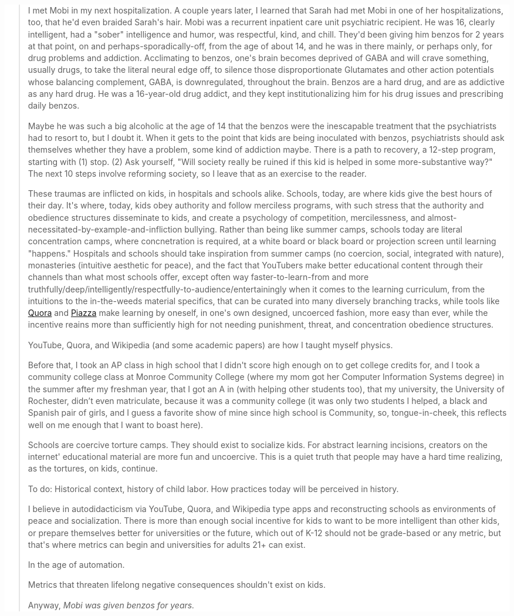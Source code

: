 > I met Mobi in my next hospitalization. A couple years later, I learned that Sarah had met Mobi in one of her hospitalizations, too, that he'd even braided Sarah's hair. Mobi was a recurrent inpatient care unit psychiatric recipient. He was 16, clearly intelligent, had a "sober" intelligence and humor, was respectful, kind, and chill. They'd been giving him benzos for 2 years at that point, on and perhaps-sporadically-off, from the age of about 14, and he was in there mainly, or perhaps only, for drug problems and addiction. Acclimating to benzos, one's brain becomes deprived of GABA and will crave something, usually drugs, to take the literal neural edge off, to silence those disproportionate Glutamates and other action potentials whose balancing complement, GABA, is downregulated, throughout the brain. Benzos are a hard drug, and are as addictive as any hard drug. He was a 16-year-old drug addict, and they kept institutionalizing him for his drug issues and prescribing daily benzos.
>
> Maybe he was such a big alcoholic at the age of 14 that the benzos were the inescapable treatment that the psychiatrists had to resort to, but I doubt it. When it gets to the point that kids are being inoculated with benzos, psychiatrists should ask themselves whether they have a problem, some kind of addiction maybe. There is a path to recovery, a 12-step program, starting with (1) stop. (2) Ask yourself, "Will society really be ruined if this kid is helped in some more-substantive way?" The next 10 steps involve reforming society, so I leave that as an exercise to the reader.
>
> These traumas are inflicted on kids, in hospitals and schools alike. Schools, today, are where kids give the best hours of their day. It's where, today, kids obey authority and follow merciless programs, with such stress that the authority and obedience structures disseminate to kids, and create a psychology of competition, mercilessness, and almost-necessitated-by-example-and-infliction bullying. Rather than being like summer camps, schools today are literal concentration camps, where concnetration is required, at a white board or black board or projection screen until learning "happens." Hospitals and schools should take inspiration from summer camps (no coercion, social, integrated with nature), monasteries (intuitive aesthetic for peace), and the fact that YouTubers make better educational content through their channels than what most schools offer, except often way faster-to-learn-from and more truthfully/deep/intelligently/respectfully-to-audience/entertainingly when it comes to the learning curriculum, from the intuitions to the in-the-weeds material specifics, that can be curated into many diversely branching tracks, while tools like [Quora](https://www.quora.com) and [Piazza](https://piazza.com/) make learning by oneself, in one's own designed, uncoerced fashion, more easy than ever, while the incentive reains more than sufficiently high for not needing punishment, threat, and concentration obedience structures.
>
> YouTube, Quora, and Wikipedia (and some academic papers) are how I taught myself physics.
>
> Before that, I took an AP class in high school that I didn't score high enough on to get college credits for, and I took a community college class at Monroe Community College (where my mom got her Computer Information Systems degree) in the summer after my freshman year, that I got an A in (with helping other students too), that my university, the University of Rochester, didn’t even matriculate, because it was a community college (it was only two students I helped, a black and Spanish pair of girls, and I guess a favorite show of mine since high school is Community, so, tongue-in-cheek, this reflects well on me enough that I want to boast here).
>
> Schools are coercive torture camps. They should exist to socialize kids. For abstract learning incisions, creators on the internet' educational material are  more fun and uncoercive. This is a quiet truth that people may have a hard time realizing, as the tortures, on kids, continue.
>
> To do: Historical context, history of child labor. How practices today will be perceived in history.
> 
> I believe in autodidacticism via YouTube, Quora, and Wikipedia type apps and reconstructing schools as environments of peace and socialization. There is more than enough social incentive for kids to want to be more intelligent than other kids, or prepare themselves better for universities or the future, which out of K-12 should not be grade-based or any metric, but that's where metrics can begin and universities for adults 21+ can exist.
>
> In the age of automation.
>
> Metrics that threaten lifelong negative consequences shouldn't exist on kids.
>
> Anyway, *Mobi was given benzos for years.*
